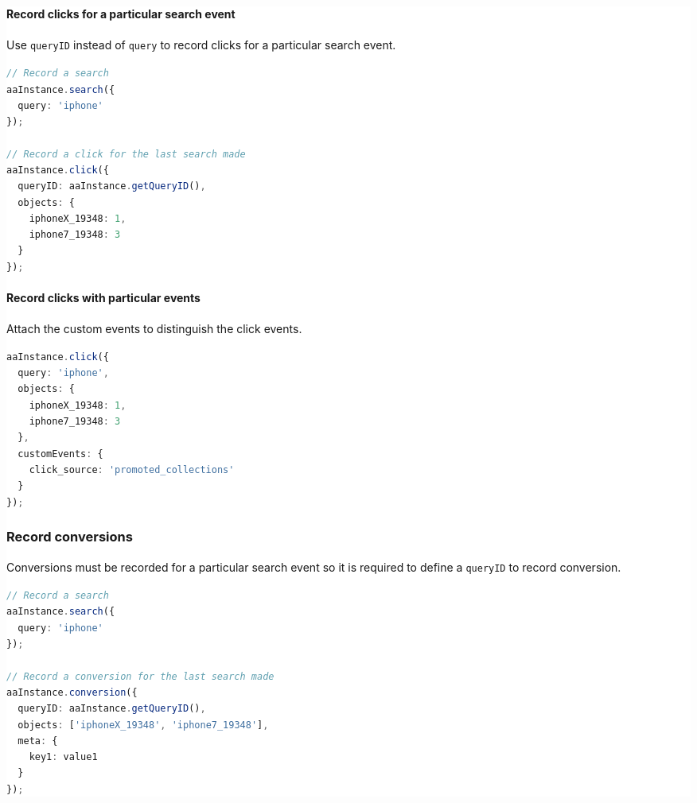 #### Record clicks for a particular search event

Use `queryID` instead of `query` to record clicks for a particular search event.

```ts
// Record a search
aaInstance.search({
  query: 'iphone'
});

// Record a click for the last search made
aaInstance.click({
  queryID: aaInstance.getQueryID(),
  objects: {
    iphoneX_19348: 1,
    iphone7_19348: 3
  }
});
```

#### Record clicks with particular events

Attach the custom events to distinguish the click events.

```ts
aaInstance.click({
  query: 'iphone',
  objects: {
    iphoneX_19348: 1,
    iphone7_19348: 3
  },
  customEvents: {
    click_source: 'promoted_collections'
  }
});
```

### Record conversions

Conversions must be recorded for a particular search event so it is required to define a `queryID` to record conversion.

```ts
// Record a search
aaInstance.search({
  query: 'iphone'
});

// Record a conversion for the last search made
aaInstance.conversion({
  queryID: aaInstance.getQueryID(),
  objects: ['iphoneX_19348', 'iphone7_19348'],
  meta: {
    key1: value1
  }
});
```
